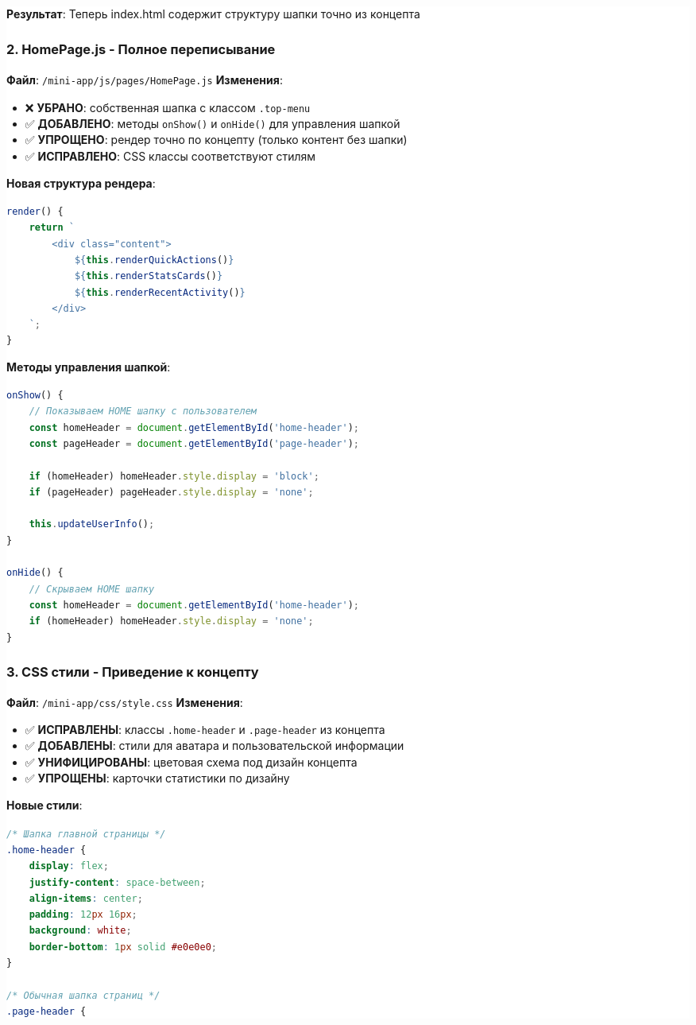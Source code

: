 **Результат**: Теперь index.html содержит структуру шапки точно из концепта

### 2. **HomePage.js - Полное переписывание**
**Файл**: `/mini-app/js/pages/HomePage.js`
**Изменения**:
- ❌ **УБРАНО**: собственная шапка с классом `.top-menu`
- ✅ **ДОБАВЛЕНО**: методы `onShow()` и `onHide()` для управления шапкой
- ✅ **УПРОЩЕНО**: рендер точно по концепту (только контент без шапки)
- ✅ **ИСПРАВЛЕНО**: CSS классы соответствуют стилям

**Новая структура рендера**:
```javascript
render() {
    return `
        <div class="content">
            ${this.renderQuickActions()}
            ${this.renderStatsCards()}
            ${this.renderRecentActivity()}
        </div>
    `;
}
```

**Методы управления шапкой**:
```javascript
onShow() {
    // Показываем HOME шапку с пользователем
    const homeHeader = document.getElementById('home-header');
    const pageHeader = document.getElementById('page-header');
    
    if (homeHeader) homeHeader.style.display = 'block';
    if (pageHeader) pageHeader.style.display = 'none';
    
    this.updateUserInfo();
}

onHide() {
    // Скрываем HOME шапку
    const homeHeader = document.getElementById('home-header');
    if (homeHeader) homeHeader.style.display = 'none';
}
```

### 3. **CSS стили - Приведение к концепту**
**Файл**: `/mini-app/css/style.css`
**Изменения**:
- ✅ **ИСПРАВЛЕНЫ**: классы `.home-header` и `.page-header` из концепта
- ✅ **ДОБАВЛЕНЫ**: стили для аватара и пользовательской информации
- ✅ **УНИФИЦИРОВАНЫ**: цветовая схема под дизайн концепта
- ✅ **УПРОЩЕНЫ**: карточки статистики по дизайну

**Новые стили**:
```css
/* Шапка главной страницы */
.home-header {
    display: flex;
    justify-content: space-between;
    align-items: center;
    padding: 12px 16px;
    background: white;
    border-bottom: 1px solid #e0e0e0;
}

/* Обычная шапка страниц */
.page-header {
```